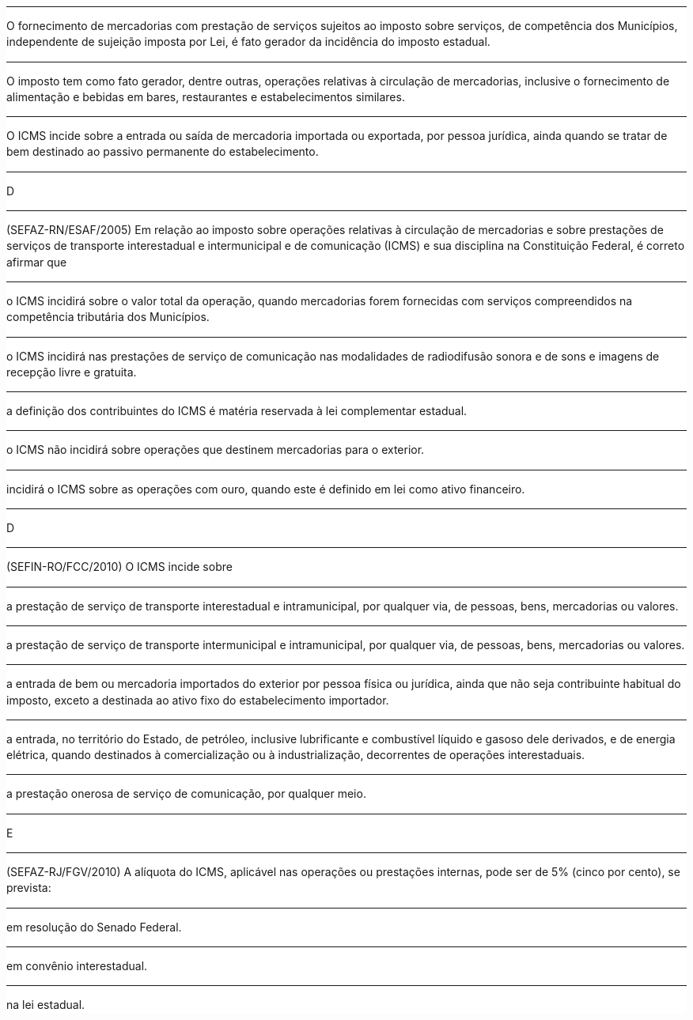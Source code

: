 ***
O fornecimento de mercadorias com prestação de serviços sujeitos ao imposto sobre serviços, de competência dos Municípios, independente de sujeição imposta por Lei, é fato gerador da incidência do imposto estadual.
***
O imposto tem como fato gerador, dentre outras, operações relativas à circulação de mercadorias, inclusive o fornecimento de alimentação e bebidas em bares, restaurantes e estabelecimentos similares.
***
O ICMS incide sobre a entrada ou saída de mercadoria importada ou exportada, por pessoa jurídica, ainda quando se tratar de bem destinado ao passivo permanente do estabelecimento.
***
D
****
(SEFAZ-RN/ESAF/2005) Em relação ao imposto sobre operações relativas à circulação de mercadorias e sobre prestações de serviços de transporte interestadual e intermunicipal e de comunicação (ICMS) e sua disciplina na Constituição Federal, é correto afirmar que 
***
o ICMS incidirá sobre o valor total da operação, quando mercadorias forem fornecidas com serviços compreendidos na competência tributária dos Municípios.
***
o ICMS incidirá nas prestações de serviço de comunicação nas modalidades de radiodifusão sonora e de sons e imagens de recepção livre e gratuita.
***
a definição dos contribuintes do ICMS é matéria reservada à lei complementar estadual.
***
o ICMS não incidirá sobre operações que destinem mercadorias para o exterior.
***
incidirá o ICMS sobre as operações com ouro, quando este é definido em lei como ativo financeiro.
***
D
****
(SEFIN-RO/FCC/2010) O ICMS incide sobre 
***
a prestação de serviço de transporte interestadual e intramunicipal, por qualquer via, de pessoas, bens, mercadorias ou valores.
***
a prestação de serviço de transporte intermunicipal e intramunicipal, por qualquer via, de pessoas, bens, mercadorias ou valores.
***
a entrada de bem ou mercadoria importados do exterior por pessoa física ou jurídica, ainda que não seja contribuinte habitual do imposto, exceto a destinada ao ativo fixo do estabelecimento importador.
***
a entrada, no território do Estado, de petróleo, inclusive lubrificante e combustível líquido e gasoso dele derivados, e de energia elétrica, quando destinados à comercialização ou à industrialização, decorrentes de operações interestaduais.
***
a prestação onerosa de serviço de comunicação, por qualquer meio.
***
E
****
(SEFAZ-RJ/FGV/2010) A alíquota do ICMS, aplicável nas operações ou prestações internas, pode ser de 5% (cinco por cento), se prevista:
***
em resolução do Senado Federal.
***
em convênio interestadual.
***
na lei estadual.